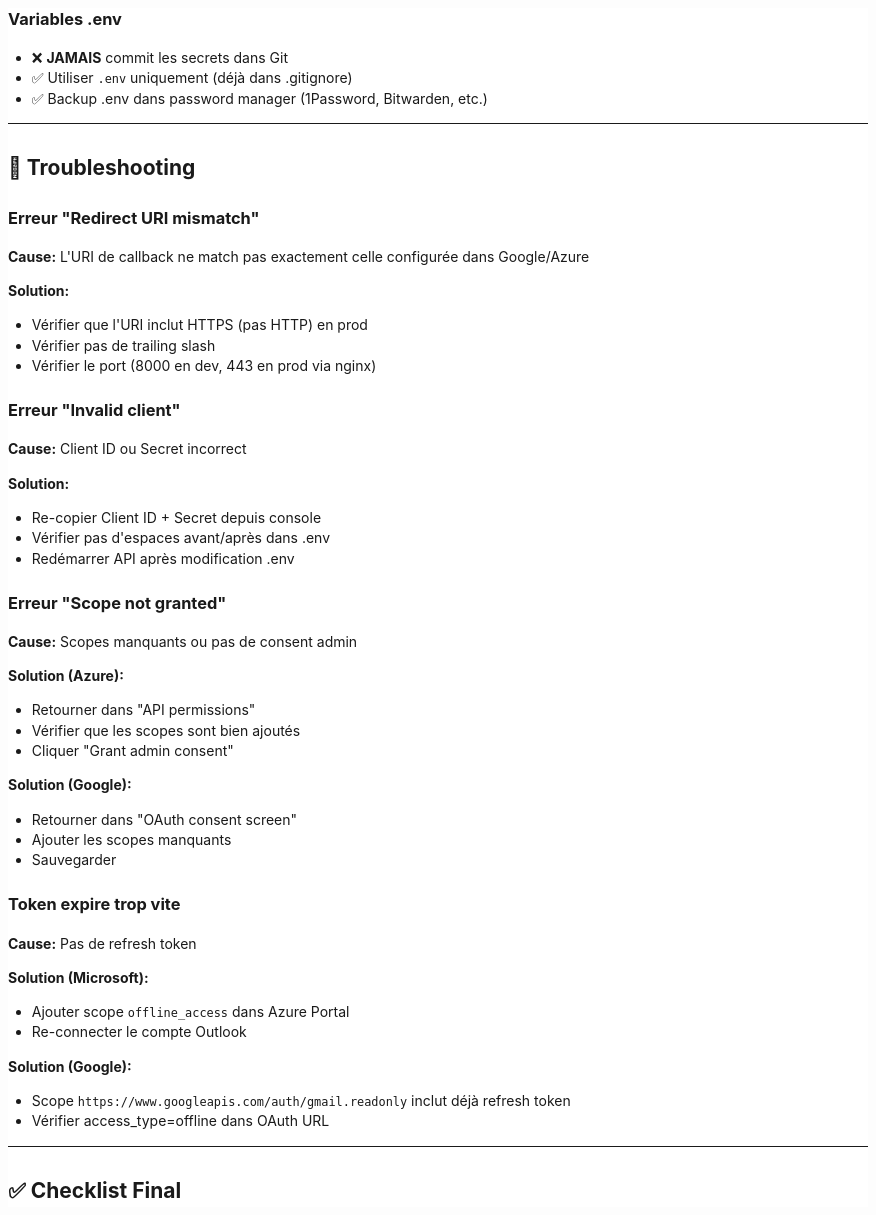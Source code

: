 ### Variables .env
- ❌ **JAMAIS** commit les secrets dans Git
- ✅ Utiliser `.env` uniquement (déjà dans .gitignore)
- ✅ Backup .env dans password manager (1Password, Bitwarden, etc.)

---

## 🐛 Troubleshooting

### Erreur "Redirect URI mismatch"
**Cause:** L'URI de callback ne match pas exactement celle configurée dans Google/Azure

**Solution:**
- Vérifier que l'URI inclut HTTPS (pas HTTP) en prod
- Vérifier pas de trailing slash
- Vérifier le port (8000 en dev, 443 en prod via nginx)

### Erreur "Invalid client"
**Cause:** Client ID ou Secret incorrect

**Solution:**
- Re-copier Client ID + Secret depuis console
- Vérifier pas d'espaces avant/après dans .env
- Redémarrer API après modification .env

### Erreur "Scope not granted"
**Cause:** Scopes manquants ou pas de consent admin

**Solution (Azure):**
- Retourner dans "API permissions"
- Vérifier que les scopes sont bien ajoutés
- Cliquer "Grant admin consent"

**Solution (Google):**
- Retourner dans "OAuth consent screen"
- Ajouter les scopes manquants
- Sauvegarder

### Token expire trop vite
**Cause:** Pas de refresh token

**Solution (Microsoft):**
- Ajouter scope `offline_access` dans Azure Portal
- Re-connecter le compte Outlook

**Solution (Google):**
- Scope `https://www.googleapis.com/auth/gmail.readonly` inclut déjà refresh token
- Vérifier access_type=offline dans OAuth URL

---

## ✅ Checklist Final
